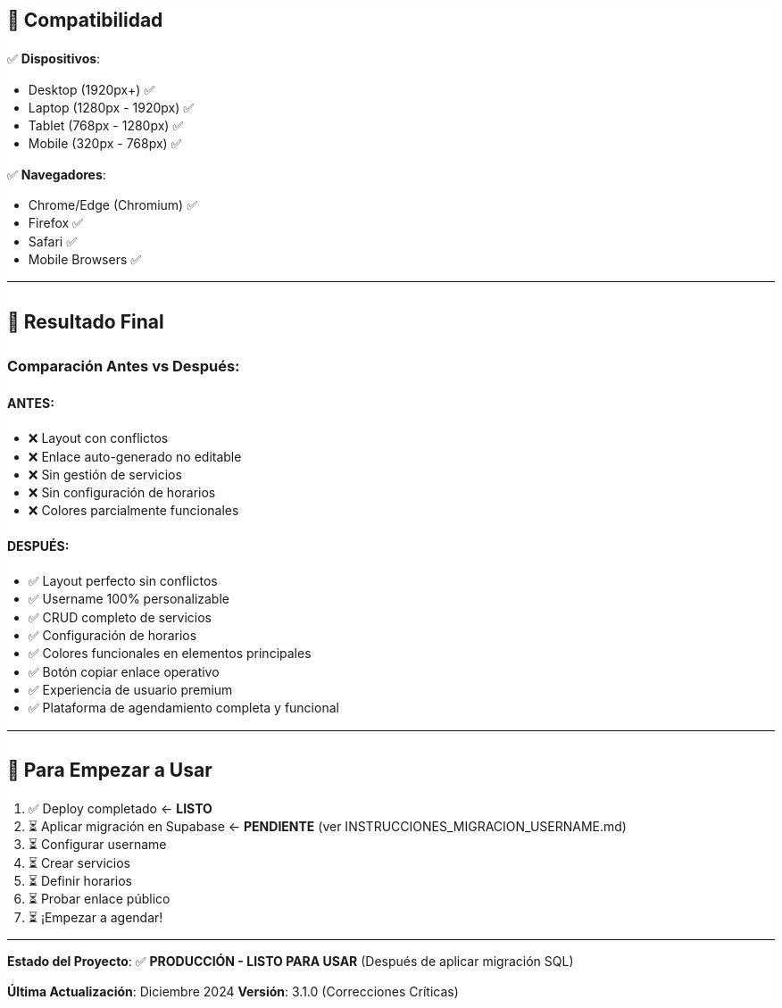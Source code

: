 ## 📱 Compatibilidad

✅ **Dispositivos**:
- Desktop (1920px+) ✅
- Laptop (1280px - 1920px) ✅
- Tablet (768px - 1280px) ✅
- Mobile (320px - 768px) ✅

✅ **Navegadores**:
- Chrome/Edge (Chromium) ✅
- Firefox ✅
- Safari ✅
- Mobile Browsers ✅

---

## 🎉 Resultado Final

### Comparación Antes vs Después:

#### ANTES:
- ❌ Layout con conflictos
- ❌ Enlace auto-generado no editable
- ❌ Sin gestión de servicios
- ❌ Sin configuración de horarios
- ❌ Colores parcialmente funcionales

#### DESPUÉS:
- ✅ Layout perfecto sin conflictos
- ✅ Username 100% personalizable
- ✅ CRUD completo de servicios
- ✅ Configuración de horarios
- ✅ Colores funcionales en elementos principales
- ✅ Botón copiar enlace operativo
- ✅ Experiencia de usuario premium
- ✅ Plataforma de agendamiento completa y funcional

---

## 🚀 Para Empezar a Usar

1. ✅ Deploy completado ← **LISTO**
2. ⏳ Aplicar migración en Supabase ← **PENDIENTE** (ver INSTRUCCIONES_MIGRACION_USERNAME.md)
3. ⏳ Configurar username
4. ⏳ Crear servicios
5. ⏳ Definir horarios
6. ⏳ Probar enlace público
7. ⏳ ¡Empezar a agendar!

---

**Estado del Proyecto**: ✅ **PRODUCCIÓN - LISTO PARA USAR**
(Después de aplicar migración SQL)

**Última Actualización**: Diciembre 2024
**Versión**: 3.1.0 (Correcciones Críticas)

